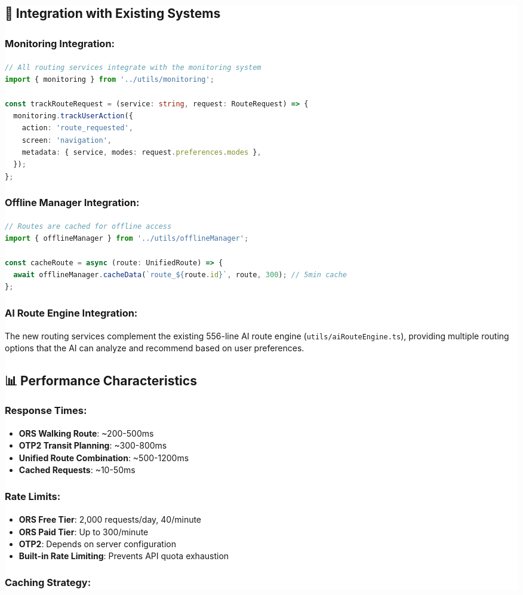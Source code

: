 ## 🚀 Integration with Existing Systems

### Monitoring Integration:

```typescript
// All routing services integrate with the monitoring system
import { monitoring } from '../utils/monitoring';

const trackRouteRequest = (service: string, request: RouteRequest) => {
  monitoring.trackUserAction({
    action: 'route_requested',
    screen: 'navigation',
    metadata: { service, modes: request.preferences.modes },
  });
};
```

### Offline Manager Integration:

```typescript
// Routes are cached for offline access
import { offlineManager } from '../utils/offlineManager';

const cacheRoute = async (route: UnifiedRoute) => {
  await offlineManager.cacheData(`route_${route.id}`, route, 300); // 5min cache
};
```

### AI Route Engine Integration:

The new routing services complement the existing 556-line AI route engine (`utils/aiRouteEngine.ts`), providing multiple routing options that the AI can analyze and recommend based on user preferences.

## 📊 Performance Characteristics

### Response Times:

- **ORS Walking Route**: ~200-500ms
- **OTP2 Transit Planning**: ~300-800ms
- **Unified Route Combination**: ~500-1200ms
- **Cached Requests**: ~10-50ms

### Rate Limits:

- **ORS Free Tier**: 2,000 requests/day, 40/minute
- **ORS Paid Tier**: Up to 300/minute
- **OTP2**: Depends on server configuration
- **Built-in Rate Limiting**: Prevents API quota exhaustion

### Caching Strategy:
